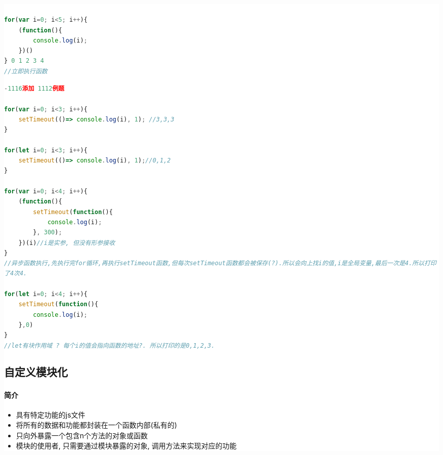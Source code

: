 ```js

for(var i=0; i<5; i++){
    (function(){
        console.log(i);
    })()
} 0 1 2 3 4
//立即执行函数
```






```js
-1116添加 1112例题

for(var i=0; i<3; i++){
    setTimeout(()=> console.log(i), 1); //3,3,3
}

for(let i=0; i<3; i++){
    setTimeout(()=> console.log(i), 1);//0,1,2
}

for(var i=0; i<4; i++){
    (function(){
        setTimeout(function(){
            console.log(i);
        }, 300);
    })(i)//i是实参, 但没有形参接收
}
//异步函数执行,先执行完for循环,再执行setTimeout函数,但每次setTimeout函数都会被保存(?).所以会向上找i的值,i是全局变量,最后一次是4.所以打印了4次4.

for(let i=0; i<4; i++){
    setTimeout(function(){
        console.log(i);
    },0)
}
//let有块作用域 ? 每个i的值会指向函数的地址?. 所以打印的是0,1,2,3.
```







## 自定义模块化

#### 简介

* 具有特定功能的js文件
* 将所有的数据和功能都封装在一个函数内部(私有的)
* 只向外暴露一个包含n个方法的对象或函数
* 模块的使用者, 只需要通过模块暴露的对象, 调用方法来实现对应的功能
